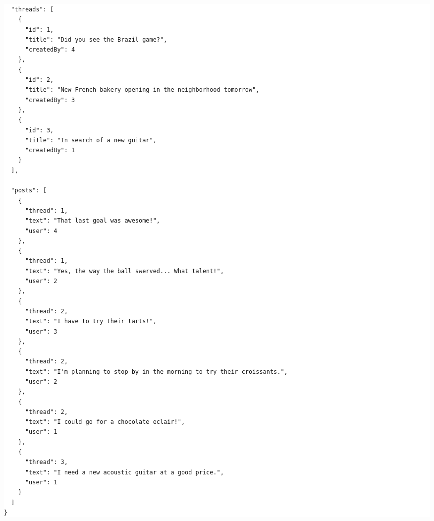       "threads": [
        {
          "id": 1,
          "title": "Did you see the Brazil game?",
          "createdBy": 4
        },
        {
          "id": 2,
          "title": "New French bakery opening in the neighborhood tomorrow",
          "createdBy": 3
        },
        {
          "id": 3,
          "title": "In search of a new guitar",
          "createdBy": 1
        }
      ],
    
      "posts": [
        {
          "thread": 1,
          "text": "That last goal was awesome!",
          "user": 4
        },
        {
          "thread": 1,
          "text": "Yes, the way the ball swerved... What talent!",
          "user": 2
        },
        {
          "thread": 2,
          "text": "I have to try their tarts!",
          "user": 3
        },
        {
          "thread": 2,
          "text": "I'm planning to stop by in the morning to try their croissants.",
          "user": 2
        },
        {
          "thread": 2,
          "text": "I could go for a chocolate eclair!",
          "user": 1
        },
        {
          "thread": 3,
          "text": "I need a new acoustic guitar at a good price.",
          "user": 1
        }
      ]
    }
